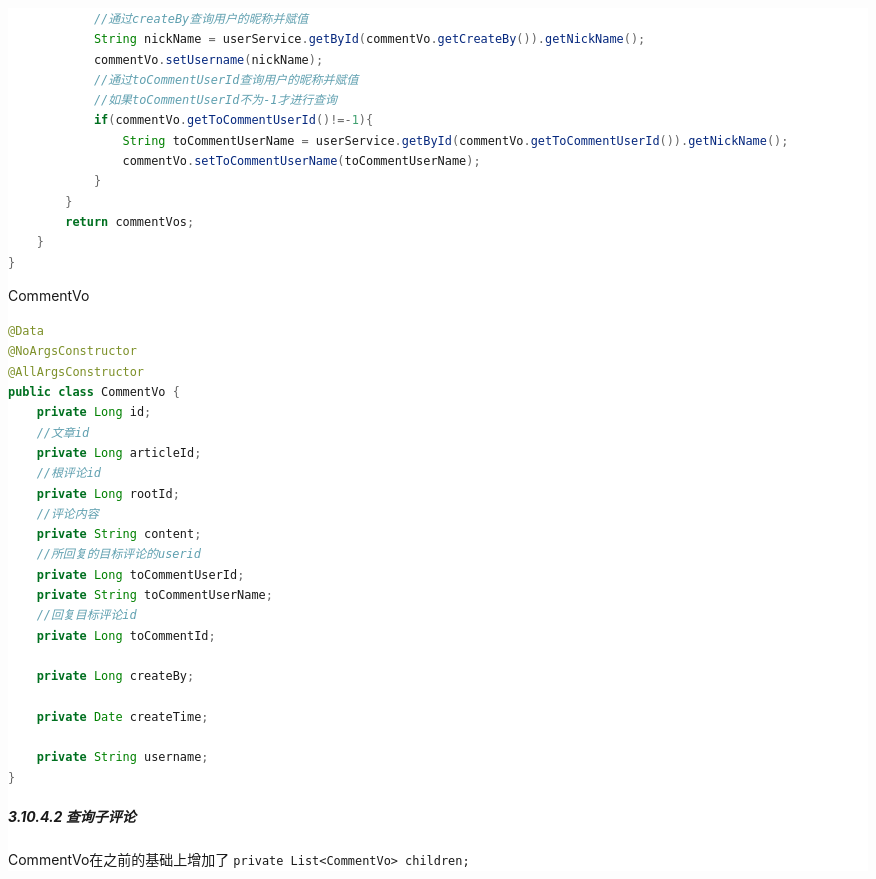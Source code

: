 ~~~~java
            //通过createBy查询用户的昵称并赋值
            String nickName = userService.getById(commentVo.getCreateBy()).getNickName();
            commentVo.setUsername(nickName);
            //通过toCommentUserId查询用户的昵称并赋值
            //如果toCommentUserId不为-1才进行查询
            if(commentVo.getToCommentUserId()!=-1){
                String toCommentUserName = userService.getById(commentVo.getToCommentUserId()).getNickName();
                commentVo.setToCommentUserName(toCommentUserName);
            }
        }
        return commentVos;
    }
}


~~~~



CommentVo

~~~~java
@Data
@NoArgsConstructor
@AllArgsConstructor
public class CommentVo {
    private Long id;
    //文章id
    private Long articleId;
    //根评论id
    private Long rootId;
    //评论内容
    private String content;
    //所回复的目标评论的userid
    private Long toCommentUserId;
    private String toCommentUserName;
    //回复目标评论id
    private Long toCommentId;

    private Long createBy;

    private Date createTime;

    private String username;
}

~~~~



##### 3.10.4.2 查询子评论

CommentVo在之前的基础上增加了  `private List<CommentVo> children;`
